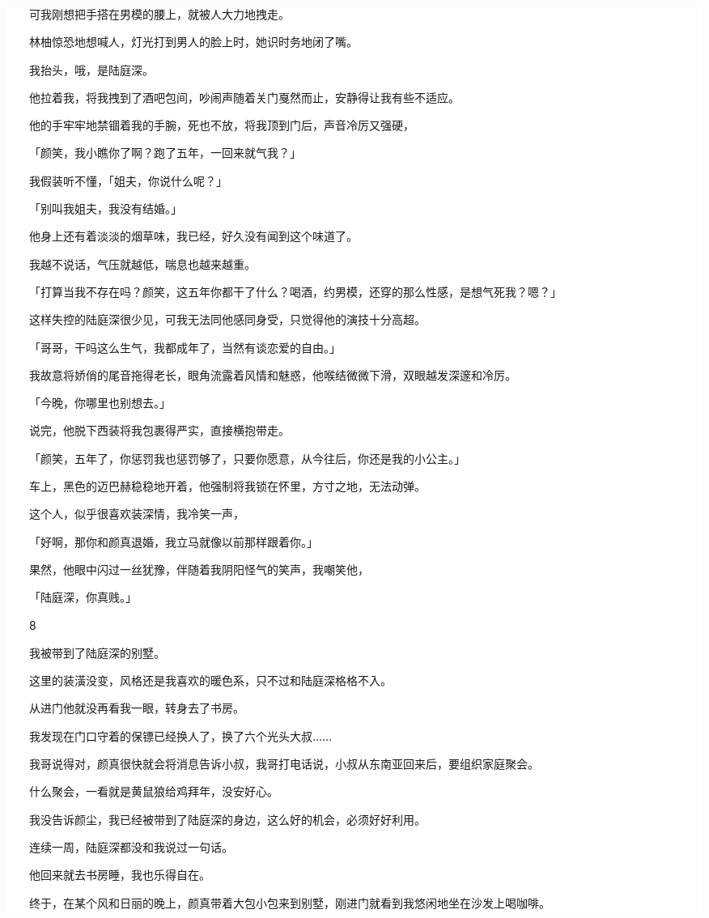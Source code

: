 &emsp;&emsp;可我刚想把手搭在男模的腰上，就被人大力地拽走。  
  
&emsp;&emsp;林柚惊恐地想喊人，灯光打到男人的脸上时，她识时务地闭了嘴。  
  
&emsp;&emsp;我抬头，哦，是陆庭深。  
  
&emsp;&emsp;他拉着我，将我拽到了酒吧包间，吵闹声随着关门戛然而止，安静得让我有些不适应。  
  
&emsp;&emsp;他的手牢牢地禁锢着我的手腕，死也不放，将我顶到门后，声音冷厉又强硬，  
  
&emsp;&emsp;「颜笑，我小瞧你了啊？跑了五年，一回来就气我？」  
  
&emsp;&emsp;我假装听不懂，「姐夫，你说什么呢？」  
  
&emsp;&emsp;「别叫我姐夫，我没有结婚。」  
  
&emsp;&emsp;他身上还有着淡淡的烟草味，我已经，好久没有闻到这个味道了。  
  
&emsp;&emsp;我越不说话，气压就越低，喘息也越来越重。  
  
&emsp;&emsp;「打算当我不存在吗？颜笑，这五年你都干了什么？喝酒，约男模，还穿的那么性感，是想气死我？嗯？」  
  
&emsp;&emsp;这样失控的陆庭深很少见，可我无法同他感同身受，只觉得他的演技十分高超。  
  
&emsp;&emsp;「哥哥，干吗这么生气，我都成年了，当然有谈恋爱的自由。」  
  
&emsp;&emsp;我故意将娇俏的尾音拖得老长，眼角流露着风情和魅惑，他喉结微微下滑，双眼越发深邃和冷厉。  
  
&emsp;&emsp;「今晚，你哪里也别想去。」  
  
&emsp;&emsp;说完，他脱下西装将我包裹得严实，直接横抱带走。  
  
&emsp;&emsp;「颜笑，五年了，你惩罚我也惩罚够了，只要你愿意，从今往后，你还是我的小公主。」  
  
&emsp;&emsp;车上，黑色的迈巴赫稳稳地开着，他强制将我锁在怀里，方寸之地，无法动弹。  
  
&emsp;&emsp;这个人，似乎很喜欢装深情，我冷笑一声，  
  
&emsp;&emsp;「好啊，那你和颜真退婚，我立马就像以前那样跟着你。」  
  
&emsp;&emsp;果然，他眼中闪过一丝犹豫，伴随着我阴阳怪气的笑声，我嘲笑他，  
  
&emsp;&emsp;「陆庭深，你真贱。」  
  
&emsp;&emsp;8  
  
&emsp;&emsp;我被带到了陆庭深的别墅。  
  
&emsp;&emsp;这里的装潢没变，风格还是我喜欢的暖色系，只不过和陆庭深格格不入。  
  
&emsp;&emsp;从进门他就没再看我一眼，转身去了书房。  
  
&emsp;&emsp;我发现在门口守着的保镖已经换人了，换了六个光头大叔……  
  
&emsp;&emsp;我哥说得对，颜真很快就会将消息告诉小叔，我哥打电话说，小叔从东南亚回来后，要组织家庭聚会。  
  
&emsp;&emsp;什么聚会，一看就是黄鼠狼给鸡拜年，没安好心。  
  
&emsp;&emsp;我没告诉颜尘，我已经被带到了陆庭深的身边，这么好的机会，必须好好利用。  
  
&emsp;&emsp;连续一周，陆庭深都没和我说过一句话。  
  
&emsp;&emsp;他回来就去书房睡，我也乐得自在。  
  
&emsp;&emsp;终于，在某个风和日丽的晚上，颜真带着大包小包来到别墅，刚进门就看到我悠闲地坐在沙发上喝咖啡。  
  